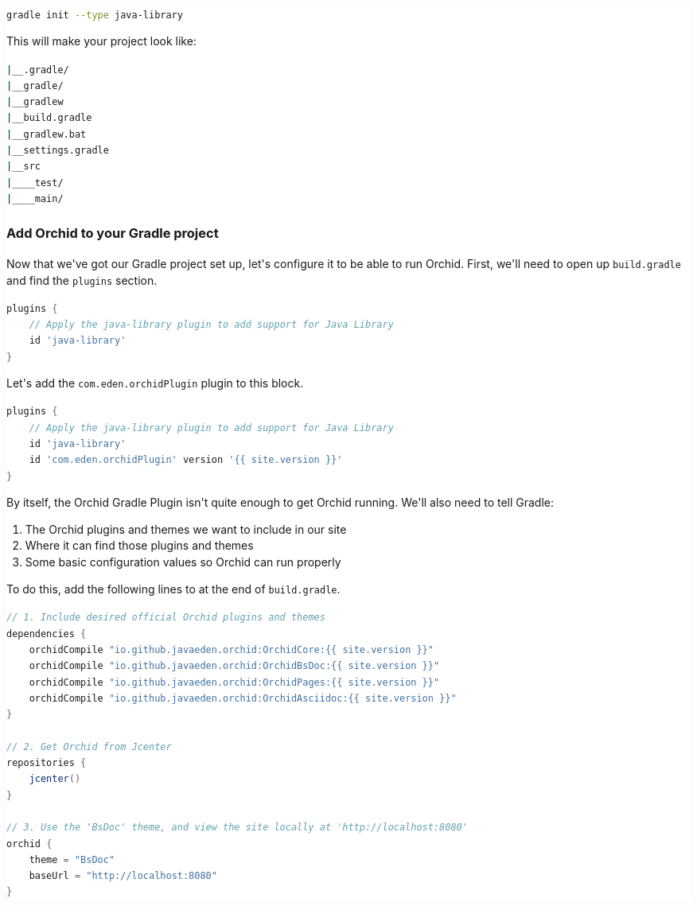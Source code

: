 ```bash
gradle init --type java-library
```

This will make your project look like:

```bash
|__.gradle/
|__gradle/
|__gradlew
|__build.gradle
|__gradlew.bat
|__settings.gradle
|__src
|____test/
|____main/
```

### Add Orchid to your Gradle project

Now that we've got our Gradle project set up, let's configure it to be able to run Orchid. First, we'll need to open up 
`build.gradle` and find the `plugins` section. 

```groovy
plugins {
    // Apply the java-library plugin to add support for Java Library
    id 'java-library'
}
```

Let's add the `com.eden.orchidPlugin` plugin to this block.

```groovy
plugins {
    // Apply the java-library plugin to add support for Java Library
    id 'java-library'
    id 'com.eden.orchidPlugin' version '{{ site.version }}'
}
```

By itself, the Orchid Gradle Plugin isn't quite enough to get Orchid running. We'll also need to tell Gradle:

1. The Orchid plugins and themes we want to include in our site
2. Where it can find those plugins and themes
3. Some basic configuration values so Orchid can run properly

To do this, add the following lines to at the end of `build.gradle`.

```groovy
// 1. Include desired official Orchid plugins and themes
dependencies {
    orchidCompile "io.github.javaeden.orchid:OrchidCore:{{ site.version }}"
    orchidCompile "io.github.javaeden.orchid:OrchidBsDoc:{{ site.version }}"
    orchidCompile "io.github.javaeden.orchid:OrchidPages:{{ site.version }}"
    orchidCompile "io.github.javaeden.orchid:OrchidAsciidoc:{{ site.version }}"
}

// 2. Get Orchid from Jcenter
repositories {
    jcenter()
}

// 3. Use the 'BsDoc' theme, and view the site locally at 'http://localhost:8080'
orchid { 
    theme = "BsDoc"
    baseUrl = "http://localhost:8080"
}
```